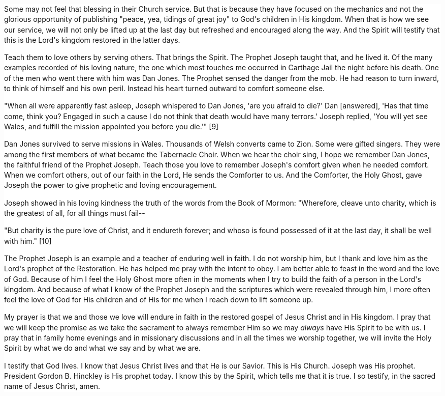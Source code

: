 Some may not feel that blessing in their Church service. But that is because
they have focused on the mechanics and not the glorious opportunity of
publishing "peace, yea, tidings of great joy" to God's children in His
kingdom. When that is how we see our service, we will not only be lifted up at
the last day but refreshed and encouraged along the way. And the Spirit will
testify that this is the Lord's kingdom restored in the latter days.

Teach them to love others by serving others. That brings the Spirit. The
Prophet Joseph taught that, and he lived it. Of the many examples recorded of
his loving nature, the one which most touches me occurred in Carthage Jail the
night before his death. One of the men who went there with him was Dan Jones.
The Prophet sensed the danger from the mob. He had reason to turn inward, to
think of himself and his own peril. Instead his heart turned outward to
comfort someone else.

"When all were apparently fast asleep, Joseph whispered to Dan Jones, 'are you
afraid to die?' Dan [answered], 'Has that time come, think you? Engaged in
such a cause I do not think that death would have many terrors.' Joseph
replied, 'You will yet see Wales, and fulfill the mission appointed you before
you die.'" [9]

Dan Jones survived to serve missions in Wales. Thousands of Welsh converts
came to Zion. Some were gifted singers. They were among the first members of
what became the Tabernacle Choir. When we hear the choir sing, I hope we
remember Dan Jones, the faithful friend of the Prophet Joseph. Teach those you
love to remember Joseph's comfort given when he needed comfort. When we
comfort others, out of our faith in the Lord, He sends the Comforter to us.
And the Comforter, the Holy Ghost, gave Joseph the power to give prophetic and
loving encouragement.

Joseph showed in his loving kindness the truth of the words from the Book of
Mormon: "Wherefore, cleave unto charity, which is the greatest of all, for all
things must fail--

"But charity is the pure love of Christ, and it endureth forever; and whoso is
found possessed of it at the last day, it shall be well with him." [10]

The Prophet Joseph is an example and a teacher of enduring well in faith. I do
not worship him, but I thank and love him as the Lord's prophet of the
Restoration. He has helped me pray with the intent to obey. I am better able
to feast in the word and the love of God. Because of him I feel the Holy Ghost
more often in the moments when I try to build the faith of a person in the
Lord's kingdom. And because of what I know of the Prophet Joseph and the
scriptures which were revealed through him, I more often feel the love of God
for His children and of His for me when I reach down to lift someone up.

My prayer is that we and those we love will endure in faith in the restored
gospel of Jesus Christ and in His kingdom. I pray that we will keep the
promise as we take the sacrament to always remember Him so we may _always_
have His Spirit to be with us. I pray that in family home evenings and in
missionary discussions and in all the times we worship together, we will
invite the Holy Spirit by what we do and what we say and by what we are.

I testify that God lives. I know that Jesus Christ lives and that He is our
Savior. This is His Church. Joseph was His prophet. President Gordon B.
Hinckley is His prophet today. I know this by the Spirit, which tells me that
it is true. I so testify, in the sacred name of Jesus Christ, amen.
